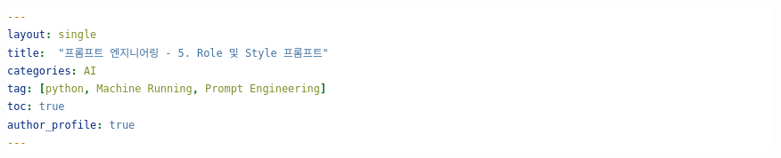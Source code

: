 ```yaml
---
layout: single
title:  "프롬프트 엔지니어링 - 5. Role 및 Style 프롬프트"
categories: AI
tag: [python, Machine Running, Prompt Engineering]
toc: true
author_profile: true
---
```


<head>
  <style>
    table.dataframe {
      white-space: normal;
      width: 100%;
      height: 240px;
      display: block;
      overflow: auto;
      font-family: Arial, sans-serif;
      font-size: 0.9rem;
      line-height: 20px;
      text-align: center;
      border: 0px !important;
    }

    table.dataframe th {
      text-align: center;
      font-weight: bold;
      padding: 8px;
    }

    table.dataframe td {
      text-align: center;
      padding: 8px;
    }

    table.dataframe tr:hover {
      background: #b8d1f3; 
    }

    .output_prompt {
      overflow: auto;
      font-size: 0.9rem;
      line-height: 1.45;
      border-radius: 0.3rem;
      -webkit-overflow-scrolling: touch;
      padding: 0.8rem;
      margin-top: 0;
      margin-bottom: 15px;
      font: 1rem Consolas, "Liberation Mono", Menlo, Courier, monospace;
      color: $code-text-color;
      border: solid 1px $border-color;
      border-radius: 0.3rem;
      word-break: normal;
      white-space: pre;
    }
